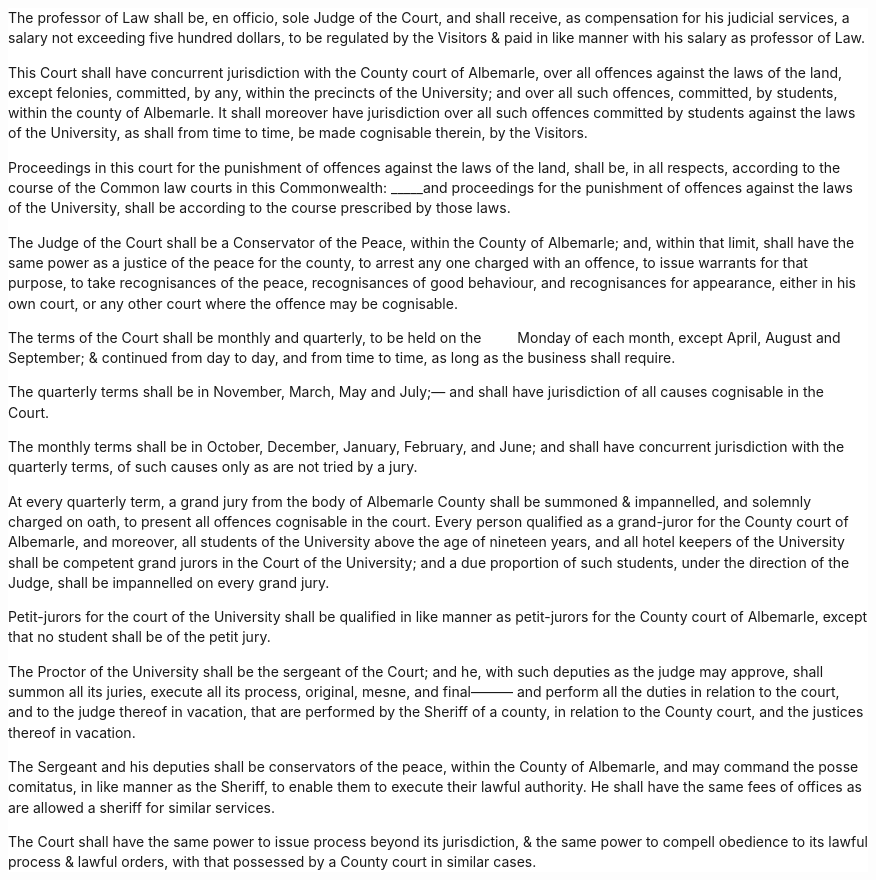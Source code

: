 The professor of Law shall be, en officio, sole Judge of the Court, and shall receive, as compensation for his judicial services, a salary not exceeding five hundred dollars, to be regulated by the Visitors & paid in like manner with his salary as professor of Law.

This Court shall have concurrent jurisdiction with the County court of Albemarle, over all offences against the laws of the land, except felonies, committed, by any, within the precincts of the University; and over all such offences, committed, by students, within the county of Albemarle. It shall moreover have jurisdiction over all such offences committed by students against the laws of the University, as shall from time to time, be made cognisable therein, by the Visitors.

Proceedings in this court for the punishment of offences against the laws of the land, shall be, in all respects, according to the course of the Common law courts in this Commonwealth: \_\_\_\_\_and proceedings for the punishment of offences against the laws of the University, shall be according to the course prescribed by those laws.

The Judge of the Court shall be a Conservator of the Peace, within the County of Albemarle; and, within that limit, shall have the same power as a justice of the peace for the county, to arrest any one charged with an offence, to issue warrants for that purpose, to take recognisances of the peace, recognisances of good behaviour, and recognisances for appearance, either in his own court, or any other court where the offence may be cognisable.

The terms of the Court shall be monthly and quarterly, to be held on the    Monday of each month, except April, August and September; & continued from day to day, and from time to time, as long as the business shall require.

The quarterly terms shall be in November, March, May and July;— and shall have jurisdiction of all causes cognisable in the Court.

The monthly terms shall be in October, December, January, February, and June; and shall have concurrent jurisdiction with the quarterly terms, of such causes only as are not tried by a jury.

At every quarterly term, a grand jury from the body of Albemarle County shall be summoned & impannelled, and solemnly charged on oath, to present all offences cognisable in the court. Every person qualified as a grand-juror for the County court of Albemarle, and moreover, all students of the University above the age of nineteen years, and all hotel keepers of the University shall be competent grand jurors in the Court of the University; and a due proportion of such students, under the direction of the Judge, shall be impannelled on every grand jury.

Petit-jurors for the court of the University shall be qualified in like manner as petit-jurors for the County court of Albemarle, except that no student shall be of the petit jury.

The Proctor of the University shall be the sergeant of the Court; and he, with such deputies as the judge may approve, shall summon all its juries, execute all its process, original, mesne, and final——— and perform all the duties in relation to the court, and to the judge thereof in vacation, that are performed by the Sheriff of a county, in relation to the County court, and the justices thereof in vacation.

The Sergeant and his deputies shall be conservators of the peace, within the County of Albemarle, and may command the posse comitatus, in like manner as the Sheriff, to enable them to execute their lawful authority. He shall have the same fees of offices as are allowed a sheriff for similar services.

The Court shall have the same power to issue process beyond its jurisdiction, & the same power to compell obedience to its lawful process & lawful orders, with that possessed by a County court in similar cases.

